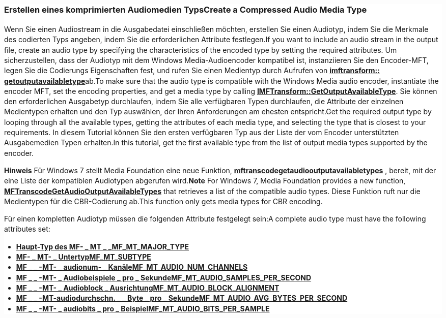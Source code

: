 

### <a name="create-a-compressed-audio-media-type"></a><span data-ttu-id="aee28-238">Erstellen eines komprimierten Audiomedien Typs</span><span class="sxs-lookup"><span data-stu-id="aee28-238">Create a Compressed Audio Media Type</span></span>

<span data-ttu-id="aee28-239">Wenn Sie einen Audiostream in die Ausgabedatei einschließen möchten, erstellen Sie einen Audiotyp, indem Sie die Merkmale des codierten Typs angeben, indem Sie die erforderlichen Attribute festlegen.</span><span class="sxs-lookup"><span data-stu-id="aee28-239">If you want to include an audio stream in the output file, create an audio type by specifying the characteristics of the encoded type by setting the required attributes.</span></span> <span data-ttu-id="aee28-240">Um sicherzustellen, dass der Audiotyp mit dem Windows Media-Audioencoder kompatibel ist, instanziieren Sie den Encoder-MFT, legen Sie die Codierungs Eigenschaften fest, und rufen Sie einen Medientyp durch Aufrufen von [**imftransform:: getoutputavailabletype**](/windows/desktop/api/mftransform/nf-mftransform-imftransform-getoutputavailabletype)ab.</span><span class="sxs-lookup"><span data-stu-id="aee28-240">To make sure that the audio type is compatible with the Windows Media audio encoder, instantiate the encoder MFT, set the encoding properties, and get a media type by calling [**IMFTransform::GetOutputAvailableType**](/windows/desktop/api/mftransform/nf-mftransform-imftransform-getoutputavailabletype).</span></span> <span data-ttu-id="aee28-241">Sie können den erforderlichen Ausgabetyp durchlaufen, indem Sie alle verfügbaren Typen durchlaufen, die Attribute der einzelnen Medientypen erhalten und den Typ auswählen, der Ihren Anforderungen am ehesten entspricht.</span><span class="sxs-lookup"><span data-stu-id="aee28-241">Get the required output type by looping through all the available types, getting the attributes of each media type, and selecting the type that is closest to your requirements.</span></span> <span data-ttu-id="aee28-242">In diesem Tutorial können Sie den ersten verfügbaren Typ aus der Liste der vom Encoder unterstützten Ausgabemedien Typen erhalten.</span><span class="sxs-lookup"><span data-stu-id="aee28-242">In this tutorial, get the first available type from the list of output media types supported by the encoder.</span></span>

<span data-ttu-id="aee28-243">**Hinweis**  Für Windows 7 stellt Media Foundation eine neue Funktion, [**mftranscodegetaudiooutputavailabletypes**](/windows/desktop/api/mfidl/nf-mfidl-mftranscodegetaudiooutputavailabletypes) , bereit, mit der eine Liste der kompatiblen Audiotypen abgerufen wird.</span><span class="sxs-lookup"><span data-stu-id="aee28-243">**Note**  For Windows 7, Media Foundation provides a new function, [**MFTranscodeGetAudioOutputAvailableTypes**](/windows/desktop/api/mfidl/nf-mfidl-mftranscodegetaudiooutputavailabletypes) that retrieves a list of the compatible audio types.</span></span> <span data-ttu-id="aee28-244">Diese Funktion ruft nur die Medientypen für die CBR-Codierung ab.</span><span class="sxs-lookup"><span data-stu-id="aee28-244">This function only gets media types for CBR encoding.</span></span>

<span data-ttu-id="aee28-245">Für einen kompletten Audiotyp müssen die folgenden Attribute festgelegt sein:</span><span class="sxs-lookup"><span data-stu-id="aee28-245">A complete audio type must have the following attributes set:</span></span>

-   [<span data-ttu-id="aee28-246">**Haupt-Typ des MF- \_ MT \_ \_**</span><span class="sxs-lookup"><span data-stu-id="aee28-246">**MF\_MT\_MAJOR\_TYPE**</span></span>](mf-mt-major-type-attribute.md)
-   [<span data-ttu-id="aee28-247">**MF- \_ MT- \_ Untertyp**</span><span class="sxs-lookup"><span data-stu-id="aee28-247">**MF\_MT\_SUBTYPE**</span></span>](mf-mt-subtype-attribute.md)
-   [<span data-ttu-id="aee28-248">**MF \_ \_ -MT- \_ audionum- \_ Kanäle**</span><span class="sxs-lookup"><span data-stu-id="aee28-248">**MF\_MT\_AUDIO\_NUM\_CHANNELS**</span></span>](mf-mt-audio-num-channels-attribute.md)
-   [<span data-ttu-id="aee28-249">**MF \_ \_ -MT- \_ Audiobeispiele \_ pro \_ Sekunde**</span><span class="sxs-lookup"><span data-stu-id="aee28-249">**MF\_MT\_AUDIO\_SAMPLES\_PER\_SECOND**</span></span>](mf-mt-audio-samples-per-second-attribute.md)
-   [<span data-ttu-id="aee28-250">**MF \_ \_ -MT- \_ Audioblock \_ Ausrichtung**</span><span class="sxs-lookup"><span data-stu-id="aee28-250">**MF\_MT\_AUDIO\_BLOCK\_ALIGNMENT**</span></span>](mf-mt-audio-block-alignment-attribute.md)
-   [<span data-ttu-id="aee28-251">**MF \_ \_ -MT-audiodurchschn. \_ \_ Byte \_ pro \_ Sekunde**</span><span class="sxs-lookup"><span data-stu-id="aee28-251">**MF\_MT\_AUDIO\_AVG\_BYTES\_PER\_SECOND**</span></span>](mf-mt-audio-avg-bytes-per-second-attribute.md)
-   [<span data-ttu-id="aee28-252">**MF \_ \_ -MT- \_ audiobits \_ pro \_ Beispiel**</span><span class="sxs-lookup"><span data-stu-id="aee28-252">**MF\_MT\_AUDIO\_BITS\_PER\_SAMPLE**</span></span>](mf-mt-audio-bits-per-sample-attribute.md)
